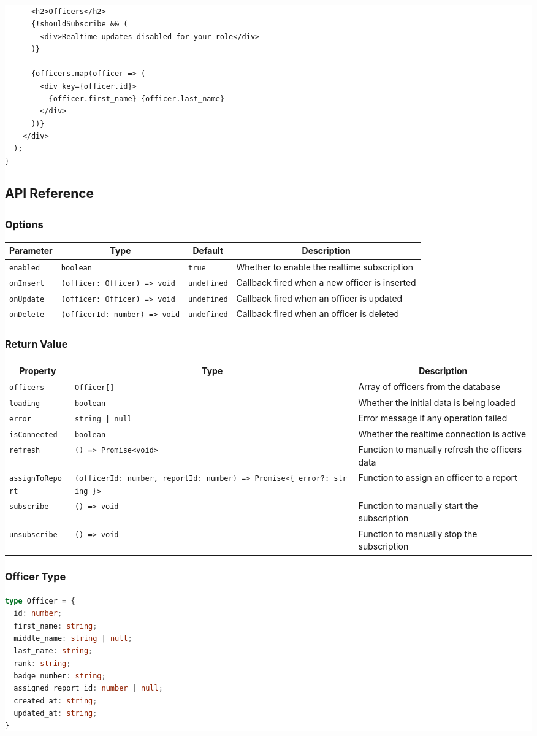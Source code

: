 ```tsx
      <h2>Officers</h2>
      {!shouldSubscribe && (
        <div>Realtime updates disabled for your role</div>
      )}
      
      {officers.map(officer => (
        <div key={officer.id}>
          {officer.first_name} {officer.last_name}
        </div>
      ))}
    </div>
  );
}
```

## API Reference

### Options

| Parameter | Type | Default | Description |
|-----------|------|---------|-------------|
| `enabled` | `boolean` | `true` | Whether to enable the realtime subscription |
| `onInsert` | `(officer: Officer) => void` | `undefined` | Callback fired when a new officer is inserted |
| `onUpdate` | `(officer: Officer) => void` | `undefined` | Callback fired when an officer is updated |
| `onDelete` | `(officerId: number) => void` | `undefined` | Callback fired when an officer is deleted |

### Return Value

| Property | Type | Description |
|----------|------|-------------|
| `officers` | `Officer[]` | Array of officers from the database |
| `loading` | `boolean` | Whether the initial data is being loaded |
| `error` | `string \| null` | Error message if any operation failed |
| `isConnected` | `boolean` | Whether the realtime connection is active |
| `refresh` | `() => Promise<void>` | Function to manually refresh the officers data |
| `assignToReport` | `(officerId: number, reportId: number) => Promise<{ error?: string }>` | Function to assign an officer to a report |
| `subscribe` | `() => void` | Function to manually start the subscription |
| `unsubscribe` | `() => void` | Function to manually stop the subscription |

### Officer Type

```typescript
type Officer = {
  id: number;
  first_name: string;
  middle_name: string | null;
  last_name: string;
  rank: string;
  badge_number: string;
  assigned_report_id: number | null;
  created_at: string;
  updated_at: string;
}
```
